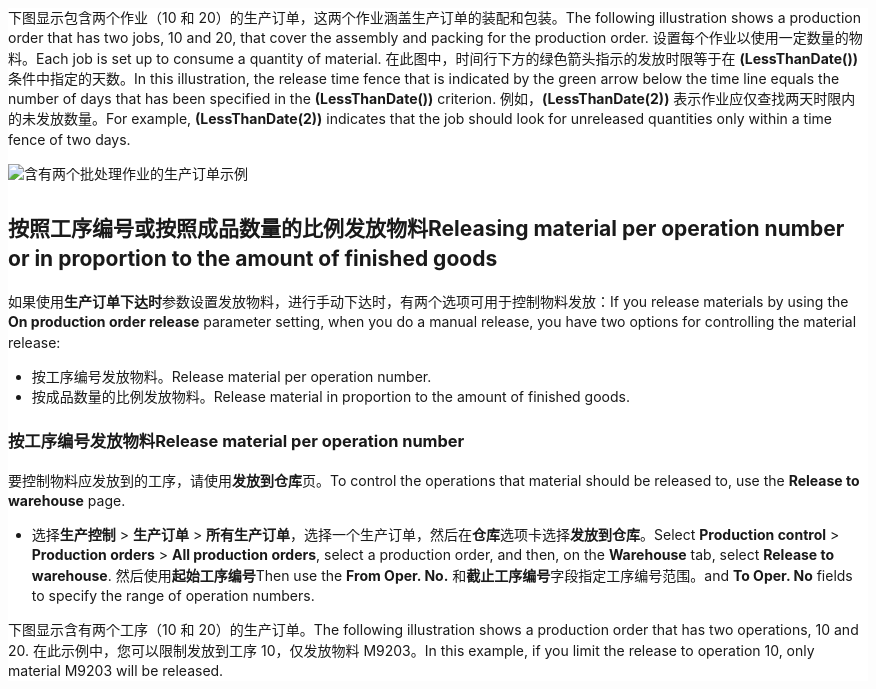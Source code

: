 <span data-ttu-id="14ab6-160">下图显示包含两个作业（10 和 20）的生产订单，这两个作业涵盖生产订单的装配和包装。</span><span class="sxs-lookup"><span data-stu-id="14ab6-160">The following illustration shows a production order that has two jobs, 10 and 20, that cover the assembly and packing for the production order.</span></span> <span data-ttu-id="14ab6-161">设置每个作业以使用一定数量的物料。</span><span class="sxs-lookup"><span data-stu-id="14ab6-161">Each job is set up to consume a quantity of material.</span></span> <span data-ttu-id="14ab6-162">在此图中，时间行下方的绿色箭头指示的发放时限等于在 **(LessThanDate())** 条件中指定的天数。</span><span class="sxs-lookup"><span data-stu-id="14ab6-162">In this illustration, the release time fence that is indicated by the green arrow below the time line equals the number of days that has been specified in the **(LessThanDate())** criterion.</span></span> <span data-ttu-id="14ab6-163">例如，**(LessThanDate(2))** 表示作业应仅查找两天时限内的未发放数量。</span><span class="sxs-lookup"><span data-stu-id="14ab6-163">For example, **(LessThanDate(2))** indicates that the job should look for unreleased quantities only within a time fence of two days.</span></span>

![含有两个批处理作业的生产订单示例](media/bach-job-setup.PNG)

## <a name="releasing-material-per-operation-number-or-in-proportion-to-the-amount-of-finished-goods"></a><span data-ttu-id="14ab6-165">按照工序编号或按照成品数量的比例发放物料</span><span class="sxs-lookup"><span data-stu-id="14ab6-165">Releasing material per operation number or in proportion to the amount of finished goods</span></span>

<span data-ttu-id="14ab6-166">如果使用**生产订单下达时**参数设置发放物料，进行手动下达时，有两个选项可用于控制物料发放：</span><span class="sxs-lookup"><span data-stu-id="14ab6-166">If you release materials by using the **On production order release** parameter setting, when you do a manual release, you have two options for controlling the material release:</span></span>

- <span data-ttu-id="14ab6-167">按工序编号发放物料。</span><span class="sxs-lookup"><span data-stu-id="14ab6-167">Release material per operation number.</span></span>
- <span data-ttu-id="14ab6-168">按成品数量的比例发放物料。</span><span class="sxs-lookup"><span data-stu-id="14ab6-168">Release material in proportion to the amount of finished goods.</span></span>

### <a name="release-material-per-operation-number"></a><span data-ttu-id="14ab6-169">按工序编号发放物料</span><span class="sxs-lookup"><span data-stu-id="14ab6-169">Release material per operation number</span></span>

<span data-ttu-id="14ab6-170">要控制物料应发放到的工序，请使用**发放到仓库**页。</span><span class="sxs-lookup"><span data-stu-id="14ab6-170">To control the operations that material should be released to, use the **Release to warehouse** page.</span></span>

- <span data-ttu-id="14ab6-171">选择**生产控制** \> **生产订单** \> **所有生产订单**，选择一个生产订单，然后在**仓库**选项卡选择**发放到仓库**。</span><span class="sxs-lookup"><span data-stu-id="14ab6-171">Select **Production control** \> **Production orders** \> **All production orders**, select a production order, and then, on the **Warehouse** tab, select **Release to warehouse**.</span></span> <span data-ttu-id="14ab6-172">然后使用**起始工序编号**</span><span class="sxs-lookup"><span data-stu-id="14ab6-172">Then use the **From Oper. No.**</span></span> <span data-ttu-id="14ab6-173">和**截止工序编号**字段指定工序编号范围。</span><span class="sxs-lookup"><span data-stu-id="14ab6-173">and **To Oper. No** fields to specify the range of operation numbers.</span></span>

<span data-ttu-id="14ab6-174">下图显示含有两个工序（10 和 20）的生产订单。</span><span class="sxs-lookup"><span data-stu-id="14ab6-174">The following illustration shows a production order that has two operations, 10 and 20.</span></span> <span data-ttu-id="14ab6-175">在此示例中，您可以限制发放到工序 10，仅发放物料 M9203。</span><span class="sxs-lookup"><span data-stu-id="14ab6-175">In this example, if you limit the release to operation 10, only material M9203 will be released.</span></span>
